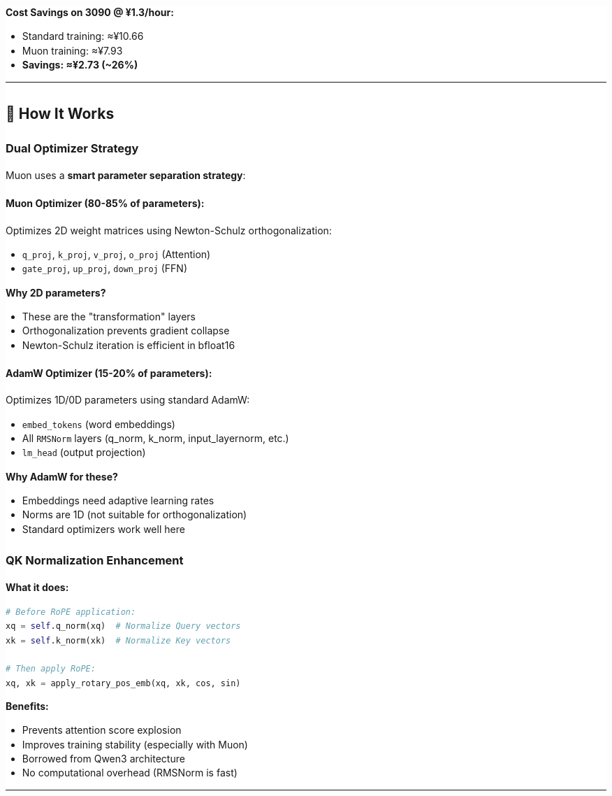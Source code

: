 **Cost Savings on 3090 @ ¥1.3/hour:**
- Standard training: ≈¥10.66
- Muon training: ≈¥7.93
- **Savings: ≈¥2.73 (~26%)**

---

## 🔧 How It Works

### Dual Optimizer Strategy

Muon uses a **smart parameter separation strategy**:

#### **Muon Optimizer** (80-85% of parameters):
Optimizes 2D weight matrices using Newton-Schulz orthogonalization:
- `q_proj`, `k_proj`, `v_proj`, `o_proj` (Attention)
- `gate_proj`, `up_proj`, `down_proj` (FFN)

**Why 2D parameters?**
- These are the "transformation" layers
- Orthogonalization prevents gradient collapse
- Newton-Schulz iteration is efficient in bfloat16

#### **AdamW Optimizer** (15-20% of parameters):
Optimizes 1D/0D parameters using standard AdamW:
- `embed_tokens` (word embeddings)
- All `RMSNorm` layers (q_norm, k_norm, input_layernorm, etc.)
- `lm_head` (output projection)

**Why AdamW for these?**
- Embeddings need adaptive learning rates
- Norms are 1D (not suitable for orthogonalization)
- Standard optimizers work well here

### QK Normalization Enhancement

**What it does:**
```python
# Before RoPE application:
xq = self.q_norm(xq)  # Normalize Query vectors
xk = self.k_norm(xk)  # Normalize Key vectors

# Then apply RoPE:
xq, xk = apply_rotary_pos_emb(xq, xk, cos, sin)
```

**Benefits:**
- Prevents attention score explosion
- Improves training stability (especially with Muon)
- Borrowed from Qwen3 architecture
- No computational overhead (RMSNorm is fast)

---
